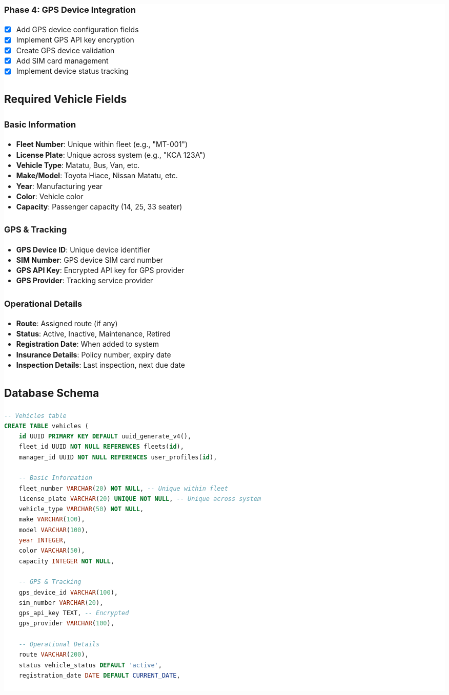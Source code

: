 ### Phase 4: GPS Device Integration
- [x] Add GPS device configuration fields
- [x] Implement GPS API key encryption
- [x] Create GPS device validation
- [x] Add SIM card management
- [x] Implement device status tracking

## Required Vehicle Fields

### Basic Information
- **Fleet Number**: Unique within fleet (e.g., "MT-001")
- **License Plate**: Unique across system (e.g., "KCA 123A")
- **Vehicle Type**: Matatu, Bus, Van, etc.
- **Make/Model**: Toyota Hiace, Nissan Matatu, etc.
- **Year**: Manufacturing year
- **Color**: Vehicle color
- **Capacity**: Passenger capacity (14, 25, 33 seater)

### GPS & Tracking
- **GPS Device ID**: Unique device identifier
- **SIM Number**: GPS device SIM card number
- **GPS API Key**: Encrypted API key for GPS provider
- **GPS Provider**: Tracking service provider

### Operational Details
- **Route**: Assigned route (if any)
- **Status**: Active, Inactive, Maintenance, Retired
- **Registration Date**: When added to system
- **Insurance Details**: Policy number, expiry date
- **Inspection Details**: Last inspection, next due date

## Database Schema

```sql
-- Vehicles table
CREATE TABLE vehicles (
    id UUID PRIMARY KEY DEFAULT uuid_generate_v4(),
    fleet_id UUID NOT NULL REFERENCES fleets(id),
    manager_id UUID NOT NULL REFERENCES user_profiles(id),
    
    -- Basic Information
    fleet_number VARCHAR(20) NOT NULL, -- Unique within fleet
    license_plate VARCHAR(20) UNIQUE NOT NULL, -- Unique across system
    vehicle_type VARCHAR(50) NOT NULL,
    make VARCHAR(100),
    model VARCHAR(100),
    year INTEGER,
    color VARCHAR(50),
    capacity INTEGER NOT NULL,
    
    -- GPS & Tracking
    gps_device_id VARCHAR(100),
    sim_number VARCHAR(20),
    gps_api_key TEXT, -- Encrypted
    gps_provider VARCHAR(100),
    
    -- Operational Details
    route VARCHAR(200),
    status vehicle_status DEFAULT 'active',
    registration_date DATE DEFAULT CURRENT_DATE,
    
```